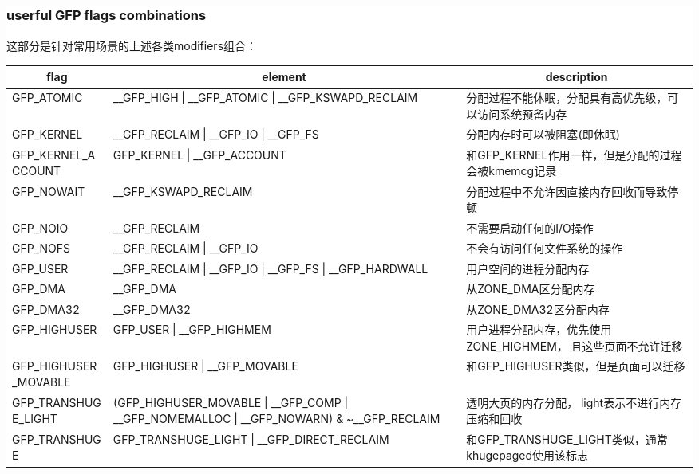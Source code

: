 ### userful GFP flags combinations

这部分是针对常用场景的上述各类modifiers组合：

| flag                 | element                                                                                   | description                              |
| -------------------- | ----------------------------------------------------------------------------------------- | ---------------------------------------- |
| GFP_ATOMIC           | __GFP_HIGH \| __GFP_ATOMIC \| __GFP_KSWAPD_RECLAIM                                        | 分配过程不能休眠，分配具有高优先级，可以访问系统预留内存             |
| GFP_KERNEL           | __GFP_RECLAIM \| __GFP_IO \| __GFP_FS                                                     | 分配内存时可以被阻塞(即休眠)                          |
| GFP_KERNEL_ACCOUNT   | GFP_KERNEL \| __GFP_ACCOUNT                                                               | 和GFP_KERNEL作用一样，但是分配的过程会被kmemcg记录        |
| GFP_NOWAIT           | __GFP_KSWAPD_RECLAIM                                                                      | 分配过程中不允许因直接内存回收而导致停顿                     |
| GFP_NOIO             | __GFP_RECLAIM                                                                             | 不需要启动任何的I/O操作                            |
| GFP_NOFS             | __GFP_RECLAIM \| __GFP_IO                                                                 | 不会有访问任何文件系统的操作                           |
| GFP_USER             | __GFP_RECLAIM \| __GFP_IO \| __GFP_FS \| __GFP_HARDWALL                                   | 用户空间的进程分配内存                              |
| GFP_DMA              | __GFP_DMA                                                                                 | 从ZONE_DMA区分配内存                           |
| GFP_DMA32            | __GFP_DMA32                                                                               | 从ZONE_DMA32区分配内存                         |
| GFP_HIGHUSER         | GFP_USER \| __GFP_HIGHMEM                                                                 | 用户进程分配内存，优先使用ZONE_HIGHMEM， 且这些页面不允许迁移    |
| GFP_HIGHUSER_MOVABLE | GFP_HIGHUSER \| __GFP_MOVABLE                                                             | 和GFP_HIGHUSER类似，但是页面可以迁移                 |
| GFP_TRANSHUGE_LIGHT  | (GFP_HIGHUSER_MOVABLE \| __GFP_COMP \| __GFP_NOMEMALLOC \| __GFP_NOWARN) & ~__GFP_RECLAIM | 透明大页的内存分配， light表示不进行内存压缩和回收             |
| GFP_TRANSHUGE        | GFP_TRANSHUGE_LIGHT \| __GFP_DIRECT_RECLAIM                                               | 和GFP_TRANSHUGE_LIGHT类似，通常khugepaged使用该标志 |

